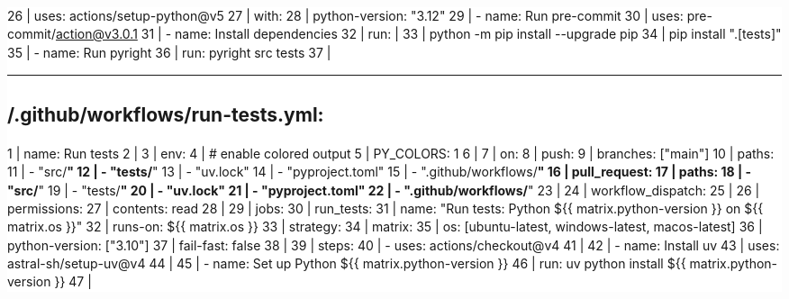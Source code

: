 26 |         uses: actions/setup-python@v5
27 |         with:
28 |           python-version: "3.12"
29 |       - name: Run pre-commit
30 |         uses: pre-commit/action@v3.0.1
31 |       - name: Install dependencies
32 |         run: |
33 |           python -m pip install --upgrade pip
34 |           pip install ".[tests]"
35 |       - name: Run pyright
36 |         run: pyright src tests
37 | 


--------------------------------------------------------------------------------
/.github/workflows/run-tests.yml:
--------------------------------------------------------------------------------
 1 | name: Run tests
 2 | 
 3 | env:
 4 |   # enable colored output
 5 |   PY_COLORS: 1
 6 | 
 7 | on:
 8 |   push:
 9 |     branches: ["main"]
10 |     paths:
11 |       - "src/**"
12 |       - "tests/**"
13 |       - "uv.lock"
14 |       - "pyproject.toml"
15 |       - ".github/workflows/**"
16 |   pull_request:
17 |     paths:
18 |       - "src/**"
19 |       - "tests/**"
20 |       - "uv.lock"
21 |       - "pyproject.toml"
22 |       - ".github/workflows/**"
23 | 
24 |   workflow_dispatch:
25 | 
26 | permissions:
27 |   contents: read
28 | 
29 | jobs:
30 |   run_tests:
31 |     name: "Run tests: Python ${{ matrix.python-version }} on ${{ matrix.os }}"
32 |     runs-on: ${{ matrix.os }}
33 |     strategy:
34 |       matrix:
35 |         os: [ubuntu-latest, windows-latest, macos-latest]
36 |         python-version: ["3.10"]
37 |       fail-fast: false
38 | 
39 |     steps:
40 |       - uses: actions/checkout@v4
41 | 
42 |       - name: Install uv
43 |         uses: astral-sh/setup-uv@v4
44 | 
45 |       - name: Set up Python ${{ matrix.python-version }}
46 |         run: uv python install ${{ matrix.python-version }}
47 | 